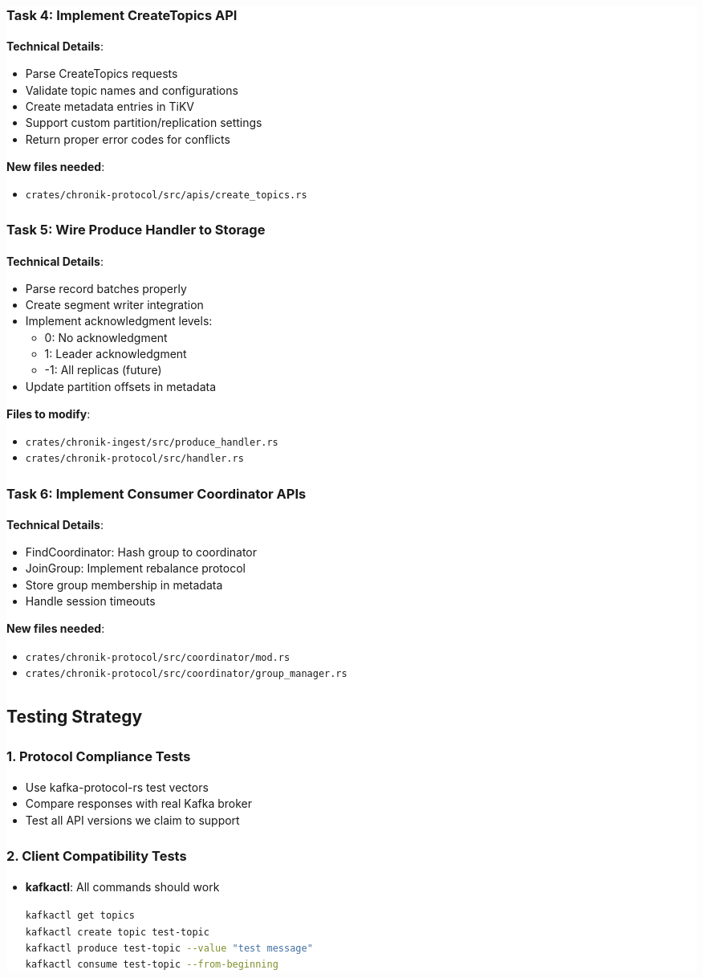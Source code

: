 ### Task 4: Implement CreateTopics API
**Technical Details**:
- Parse CreateTopics requests
- Validate topic names and configurations
- Create metadata entries in TiKV
- Support custom partition/replication settings
- Return proper error codes for conflicts

**New files needed**:
- `crates/chronik-protocol/src/apis/create_topics.rs`

### Task 5: Wire Produce Handler to Storage
**Technical Details**:
- Parse record batches properly
- Create segment writer integration
- Implement acknowledgment levels:
  - 0: No acknowledgment
  - 1: Leader acknowledgment
  - -1: All replicas (future)
- Update partition offsets in metadata

**Files to modify**:
- `crates/chronik-ingest/src/produce_handler.rs`
- `crates/chronik-protocol/src/handler.rs`

### Task 6: Implement Consumer Coordinator APIs
**Technical Details**:
- FindCoordinator: Hash group to coordinator
- JoinGroup: Implement rebalance protocol
- Store group membership in metadata
- Handle session timeouts

**New files needed**:
- `crates/chronik-protocol/src/coordinator/mod.rs`
- `crates/chronik-protocol/src/coordinator/group_manager.rs`

## Testing Strategy

### 1. Protocol Compliance Tests
- Use kafka-protocol-rs test vectors
- Compare responses with real Kafka broker
- Test all API versions we claim to support

### 2. Client Compatibility Tests
- **kafkactl**: All commands should work
  ```bash
  kafkactl get topics
  kafkactl create topic test-topic
  kafkactl produce test-topic --value "test message"
  kafkactl consume test-topic --from-beginning
  ```
